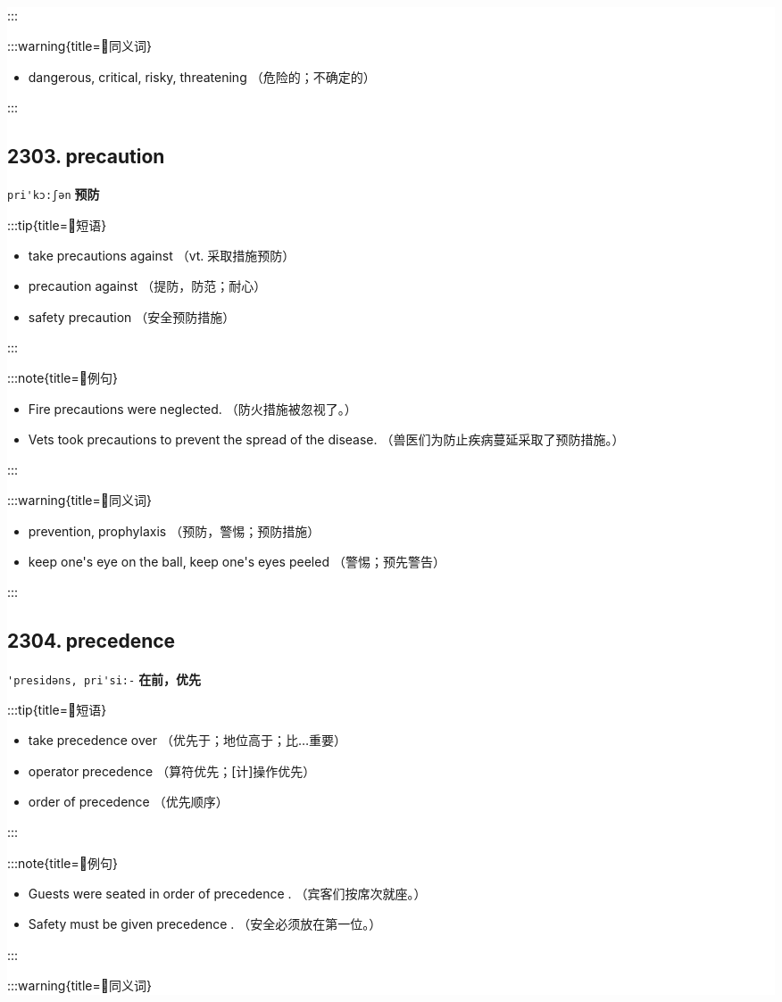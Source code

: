 :::

:::warning{title=🤔同义词}

- dangerous, critical, risky, threatening （危险的；不确定的）

:::


## 2303. precaution

`pri'kɔ:ʃən`  **预防**

:::tip{title=🤩短语}

- take precautions against （vt. 采取措施预防）

- precaution against （提防，防范；耐心）

- safety precaution （安全预防措施）

:::

:::note{title=🎤例句}

- Fire precautions were neglected. （防火措施被忽视了。）

- Vets took precautions to prevent the spread of the disease. （兽医们为防止疾病蔓延采取了预防措施。）

:::

:::warning{title=🤔同义词}

- prevention, prophylaxis （预防，警惕；预防措施）

- keep one's eye on the ball, keep one's eyes peeled （警惕；预先警告）

:::


## 2304. precedence

`'presidəns, pri'si:-`  **在前，优先**

:::tip{title=🤩短语}

- take precedence over （优先于；地位高于；比…重要）

- operator precedence （算符优先；[计]操作优先）

- order of precedence （优先顺序）

:::

:::note{title=🎤例句}

- Guests were seated in order of precedence . （宾客们按席次就座。）

- Safety must be given precedence . （安全必须放在第一位。）

:::

:::warning{title=🤔同义词}

